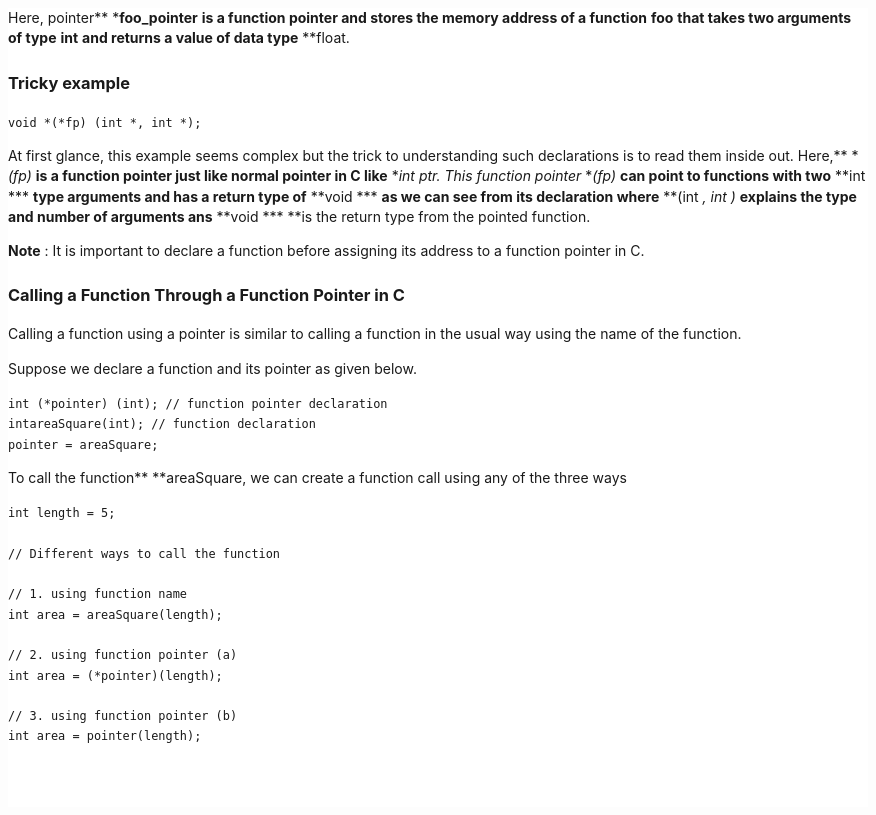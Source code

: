 Here, pointer** ***foo_pointer** **is a function pointer and stores the memory address of a function** **foo** **that takes two arguments of type** **int** **and returns a value of data type** **float.

### Tricky example

<pre data-reader-unique-id="307"><div data-reader-unique-id="308"><div class="scrollable extendsBeyondTextColumn"><pre data-reader-unique-id="309"><code data-reader-unique-id="310"><span data-reader-unique-id="311">void</span><span data-reader-unique-id="312"> *(*fp) (</span><span data-reader-unique-id="313">int</span><span data-reader-unique-id="314"> *, </span><span data-reader-unique-id="315">int</span><span data-reader-unique-id="316"> *);
</span></code></pre></div></div></pre>

At first glance, this example seems complex but the trick to understanding such declarations is to read them inside out. Here,** **(*fp)** **is a function pointer just like normal pointer in C like** **int *ptr. This function pointer** **(*fp)** **can point to functions with two** **int *** **type arguments and has a return type of** **void *** **as we can see from its declaration where** **(int *, int *)** **explains the type and number of arguments ans** **void *** **is the return type from the pointed function.

 **Note** : It is important to declare a function before assigning its address to a function pointer in C.

### Calling a Function Through a Function Pointer in C

Calling a function using a pointer is similar to calling a function in the usual way using the name of the function.

Suppose we declare a function and its pointer as given below.

<pre data-reader-unique-id="331"><div data-reader-unique-id="332"><div class="scrollable extendsBeyondTextColumn"><pre data-reader-unique-id="333"><code data-reader-unique-id="334"><span data-reader-unique-id="335">int</span><span data-reader-unique-id="336"> (*pointer) (</span><span data-reader-unique-id="337">int</span><span data-reader-unique-id="338">); </span><span data-reader-unique-id="339">// function pointer declaration</span><span data-reader-unique-id="340">
</span><span data-reader-unique-id="341"></span><span data-reader-unique-id="342">int</span><span data-reader-unique-id="343"></span><span data-reader-unique-id="344">areaSquare</span><span data-reader-unique-id="345"></span><span data-reader-unique-id="346">(</span><span data-reader-unique-id="347">int</span><span data-reader-unique-id="348">)</span><span data-reader-unique-id="349">; </span><span data-reader-unique-id="350">// function declaration</span><span data-reader-unique-id="351">
</span>pointer = areaSquare;
</code></pre></div></div></pre>

To call the function** **areaSquare, we can create a function call using any of the three ways

<pre data-reader-unique-id="354"><div data-reader-unique-id="355"><div class="scrollable extendsBeyondTextColumn"><pre data-reader-unique-id="356"><code data-reader-unique-id="357"><span data-reader-unique-id="358">int</span><span data-reader-unique-id="359"> length = </span><span data-reader-unique-id="360">5</span><span data-reader-unique-id="361">;
</span>
<span data-reader-unique-id="362"></span><span data-reader-unique-id="363">// Different ways to call the function</span><span data-reader-unique-id="364">
</span>
<span data-reader-unique-id="365"></span><span data-reader-unique-id="366">// 1. using function name</span><span data-reader-unique-id="367">
</span><span data-reader-unique-id="368"></span><span data-reader-unique-id="369">int</span><span data-reader-unique-id="370"> area = areaSquare(length);
</span>
<span data-reader-unique-id="371"></span><span data-reader-unique-id="372">// 2. using function pointer (a)</span><span data-reader-unique-id="373">
</span><span data-reader-unique-id="374"></span><span data-reader-unique-id="375">int</span><span data-reader-unique-id="376"> area = (*pointer)(length);
</span>
<span data-reader-unique-id="377"></span><span data-reader-unique-id="378">// 3. using function pointer (b)</span><span data-reader-unique-id="379">
</span><span data-reader-unique-id="380"></span><span data-reader-unique-id="381">int</span><span data-reader-unique-id="382"> area = pointer(length);